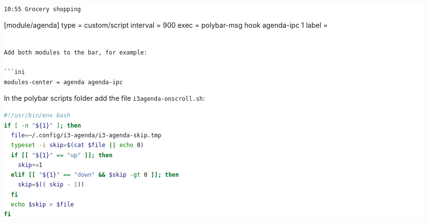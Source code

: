 ```10:55 Grocery shopping```

[module/agenda]
type = custom/script
interval = 900
exec = polybar-msg hook agenda-ipc 1
label =
```

Add both modules to the bar, for example:

```ini
modules-center = agenda agenda-ipc
```

In the polybar scripts folder add the file `i3agenda-onscroll.sh`:

```bash
#!/usr/bin/env bash
if [ -n "${1}" ]; then
  file=~/.config/i3-agenda/i3-agenda-skip.tmp
  typeset -i skip=$(cat $file || echo 0)
  if [[ "${1}" == "up" ]]; then
    skip+=1
  elif [[ "${1}" == "down" && $skip -gt 0 ]]; then
    skip=$(( skip - 1))
  fi
  echo $skip > $file
fi
```

